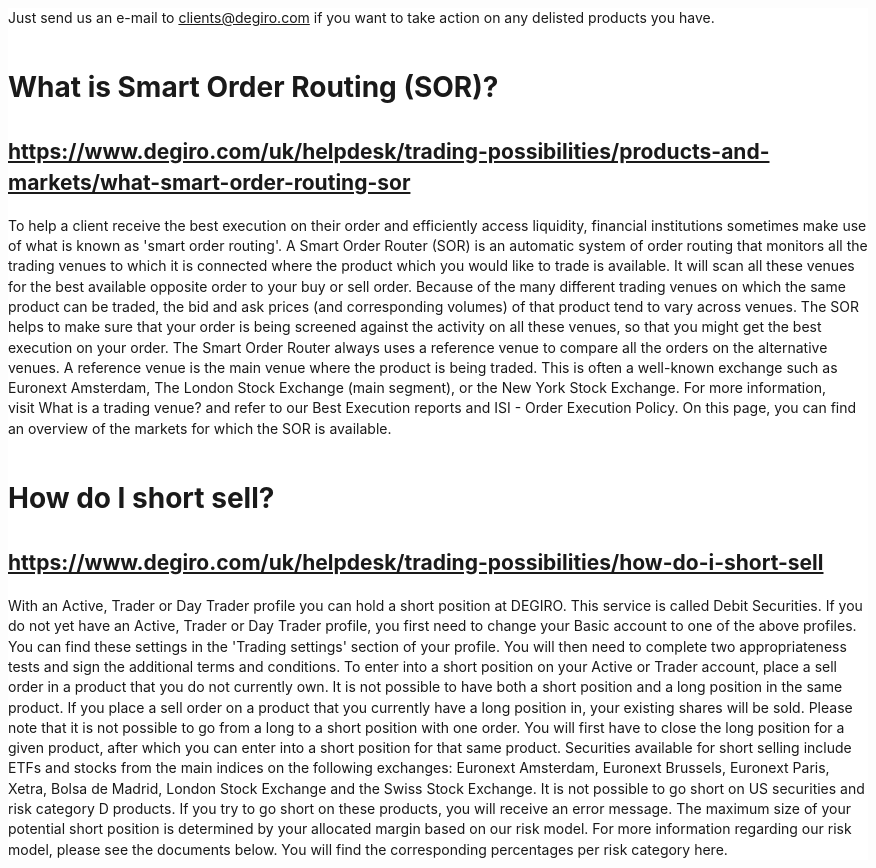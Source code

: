 Just send us an e-mail to clients@degiro.com if you want to take action on any delisted products you have.

# What is Smart Order Routing (SOR)?

## https://www.degiro.com/uk/helpdesk/trading-possibilities/products-and-markets/what-smart-order-routing-sor

To help a client receive the best execution on their order and efficiently access liquidity, financial institutions sometimes make use of what is known as 'smart order routing'. A Smart Order Router (SOR) is an automatic system of order routing that monitors all the trading venues to which it is connected where the product which you would like to trade is available. It will scan all these venues for the best available opposite order to your buy or sell order.
Because of the many different trading venues on which the same product can be traded, the bid and ask prices (and corresponding volumes) of that product tend to vary across venues. The SOR helps to make sure that your order is being screened against the activity on all these venues, so that you might get the best execution on your order.
The Smart Order Router always uses a reference venue to compare all the orders on the alternative venues. A reference venue is the main venue where the product is being traded. This is often a well-known exchange such as Euronext Amsterdam, The London Stock Exchange (main segment), or the New York Stock Exchange.
For more information, visit What is a trading venue? and refer to our Best Execution reports and ISI - Order Execution Policy. On this page, you can find an overview of the markets for which the SOR is available.

# How do I short sell?

## https://www.degiro.com/uk/helpdesk/trading-possibilities/how-do-i-short-sell

With an Active, Trader or Day Trader profile you can hold a short position at DEGIRO. This service is called Debit Securities.
If you do not yet have an Active, Trader or Day Trader profile, you first need to change your Basic account to one of the above profiles. You can find these settings in the 'Trading settings' section of your profile. You will then need to complete two appropriateness tests and sign the additional terms and conditions.
To enter into a short position on your Active or Trader account, place a sell order in a product that you do not currently own. It is not possible to have both a short position and a long position in the same product. If you place a sell order on a product that you currently have a long position in, your existing shares will be sold.
Please note that it is not possible to go from a long to a short position with one order. You will first have to close the long position for a given product, after which you can enter into a short position for that same product.
Securities available for short selling include ETFs and stocks from the main indices on the following exchanges: Euronext Amsterdam, Euronext Brussels, Euronext Paris, Xetra, Bolsa de Madrid, London Stock Exchange and the Swiss Stock Exchange.
It is not possible to go short on US securities and risk category D products. If you try to go short on these products, you will receive an error message.
The maximum size of your potential short position is determined by your allocated margin based on our risk model. For more information regarding our risk model, please see the documents below. You will find the corresponding percentages per risk category here.
